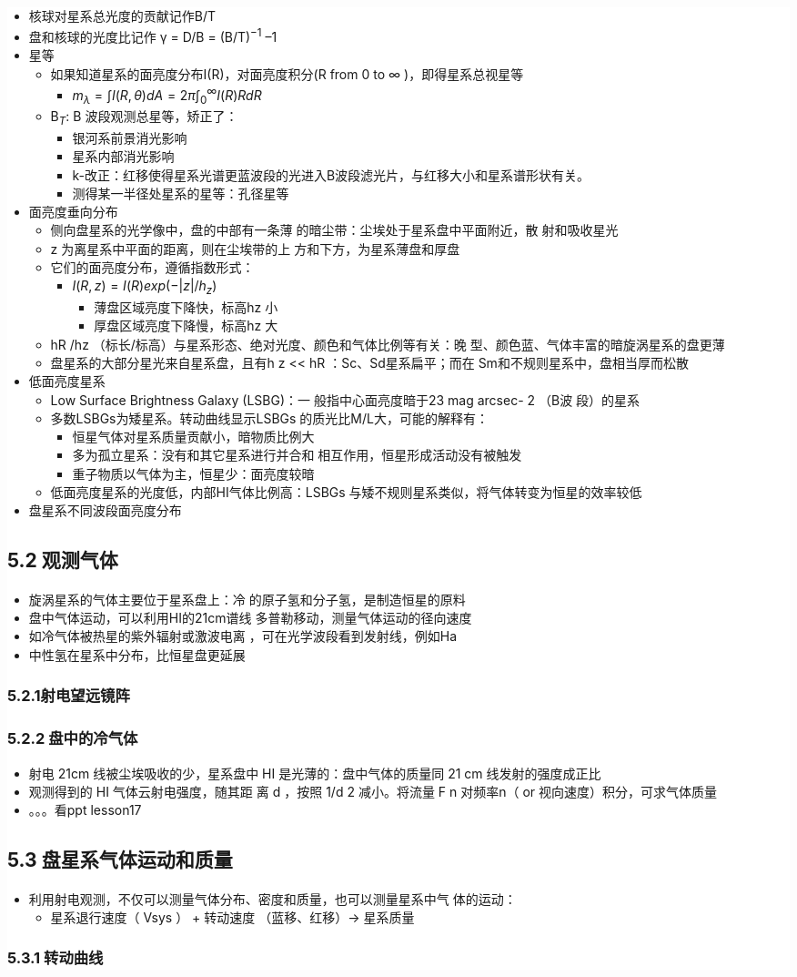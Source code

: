   * 核球对星系总光度的贡献记作B/T
  * 盘和核球的光度比记作 γ = D/B = (B/T)$^{-1}$ –1
* 星等
  * 如果知道星系的面亮度分布I(R)，对面亮度积分(R from 0 to ∞ )，即得星系总视星等
    * $m_{\lambda}=\int I(R,\theta)dA=2\pi\int_0^{\infty}I(R)RdR$
  * B$_T$: B 波段观测总星等，矫正了：
    * 银河系前景消光影响
    * 星系内部消光影响
    * k-改正：红移使得星系光谱更蓝波段的光进入B波段滤光片，与红移大小和星系谱形状有关。
    * 测得某一半径处星系的星等：孔径星等
* 面亮度垂向分布
  * 侧向盘星系的光学像中，盘的中部有一条薄 的暗尘带：尘埃处于星系盘中平面附近，散 射和吸收星光
  * z 为离星系中平面的距离，则在尘埃带的上 方和下方，为星系薄盘和厚盘
  * 它们的面亮度分布，遵循指数形式：
    * $I(R,z)=I(R)exp(-|z|/h_z)$
      * 薄盘区域亮度下降快，标高hz 小
      * 厚盘区域亮度下降慢，标高hz 大
  * hR /hz （标长/标高）与星系形态、绝对光度、颜色和气体比例等有关：晚 型、颜色蓝、气体丰富的暗旋涡星系的盘更薄
  * 盘星系的大部分星光来自星系盘，且有h z << hR ：Sc、Sd星系扁平；而在 Sm和不规则星系中，盘相当厚而松散
* 低面亮度星系
  * Low Surface Brightness Galaxy (LSBG)：一 般指中心面亮度暗于23 mag arcsec- 2 （B波 段）的星系
  * 多数LSBGs为矮星系。转动曲线显示LSBGs 的质光比M/L大，可能的解释有：
    * 恒星气体对星系质量贡献小，暗物质比例大
    * 多为孤立星系：没有和其它星系进行并合和 相互作用，恒星形成活动没有被触发
    * 重子物质以气体为主，恒星少：面亮度较暗
  * 低面亮度星系的光度低，内部HI气体比例高：LSBGs 与矮不规则星系类似，将气体转变为恒星的效率较低
* 盘星系不同波段面亮度分布

## 5.2 观测气体

* 旋涡星系的气体主要位于星系盘上：冷 的原子氢和分子氢，是制造恒星的原料
* 盘中气体运动，可以利用HI的21cm谱线 多普勒移动，测量气体运动的径向速度
* 如冷气体被热星的紫外辐射或激波电离 ，可在光学波段看到发射线，例如Ha
* 中性氢在星系中分布，比恒星盘更延展

### 5.2.1射电望远镜阵

### 5.2.2 盘中的冷气体

* 射电 21cm 线被尘埃吸收的少，星系盘中 HI 是光薄的：盘中气体的质量同 21 cm 线发射的强度成正比
* 观测得到的 HI 气体云射电强度，随其距 离 d ，按照 1/d 2 减小。将流量 F n 对频率n（ or 视向速度）积分，可求气体质量
* 。。。看ppt lesson17



## 5.3 盘星系气体运动和质量

* 利用射电观测，不仅可以测量气体分布、密度和质量，也可以测量星系中气 体的运动：
  * 星系退行速度（ Vsys ） + 转动速度 （蓝移、红移）-> 星系质量

### 5.3.1 转动曲线

